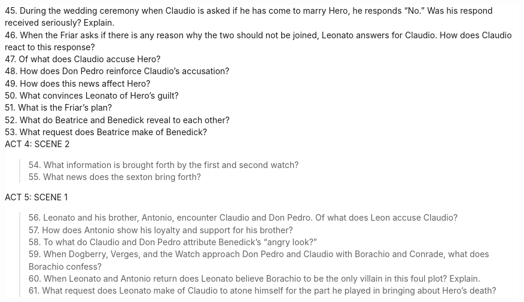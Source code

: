 <dt>
45. During the wedding ceremony when Claudio is asked if he has come to marry Hero, he responds “No.” Was his respond received seriously? Explain.
<dt>
46. When the Friar asks if there is any reason why the two should not be joined, Leonato answers for Claudio. How does Claudio react to this response?
<dt>
47. Of what does Claudio accuse Hero?
<dt>
48. How does Don Pedro reinforce Claudio’s accusation?
<dt>
49. How does this news affect Hero?
<dt>
50. What convinces Leonato of Hero’s guilt?
<dt>
51. What is the Friar’s plan?
<dt>
52. What do Beatrice and Benedick reveal to each other?
<dt>
53. What request does Beatrice make of Benedick?
</dt>
</dt>
</dt>
</dt>
</dt>
</dt>
</dt>
</dt>
</dt>
</dl>
</blockquote>
ACT 4: SCENE 2
<blockquote>
<dl>
<dt>
54. What information is brought forth by the first and second watch?
<dt>
55. What news does the sexton bring forth?
</dt>
</dt>
</dl>
</blockquote>
ACT 5: SCENE 1
<blockquote>
<dl>
<dt>
56. Leonato and his brother, Antonio, encounter Claudio and Don Pedro. Of what does Leon accuse Claudio?
<dt>
57. How does Antonio show his loyalty and support for his brother?
<dt>
58. To what do Claudio and Don Pedro attribute Benedick’s “angry look?”
<dt>
59. When Dogberry, Verges, and the Watch approach Don Pedro and Claudio with Borachio and Conrade, what does Borachio confess?
<dt>
60. When Leonato and Antonio return does Leonato believe Borachio to be the only villain in this foul plot? Explain.
<dt>
61. What request does Leonato make of Claudio to atone himself for the part he played in bringing about Hero’s death?
</dt>
</dt>
</dt>